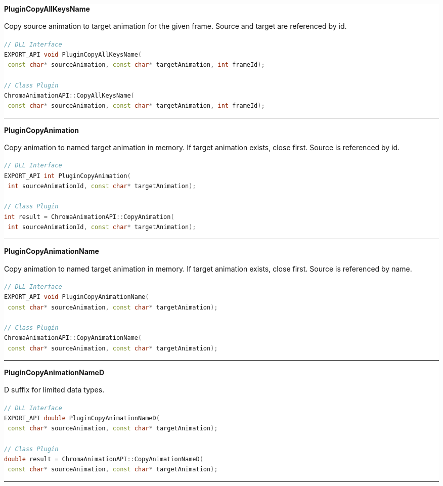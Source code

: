 <a name="PluginCopyAllKeysName"></a>
**PluginCopyAllKeysName**

Copy source animation to target animation for the given frame. Source and
target are referenced by id.

```C++
// DLL Interface
EXPORT_API void PluginCopyAllKeysName(
 const char* sourceAnimation, const char* targetAnimation, int frameId);

// Class Plugin
ChromaAnimationAPI::CopyAllKeysName(
 const char* sourceAnimation, const char* targetAnimation, int frameId);
```

---
<a name="PluginCopyAnimation"></a>
**PluginCopyAnimation**

Copy animation to named target animation in memory. If target animation
exists, close first. Source is referenced by id.

```C++
// DLL Interface
EXPORT_API int PluginCopyAnimation(
 int sourceAnimationId, const char* targetAnimation);

// Class Plugin
int result = ChromaAnimationAPI::CopyAnimation(
 int sourceAnimationId, const char* targetAnimation);
```

---
<a name="PluginCopyAnimationName"></a>
**PluginCopyAnimationName**

Copy animation to named target animation in memory. If target animation
exists, close first. Source is referenced by name.

```C++
// DLL Interface
EXPORT_API void PluginCopyAnimationName(
 const char* sourceAnimation, const char* targetAnimation);

// Class Plugin
ChromaAnimationAPI::CopyAnimationName(
 const char* sourceAnimation, const char* targetAnimation);
```

---
<a name="PluginCopyAnimationNameD"></a>
**PluginCopyAnimationNameD**

D suffix for limited data types.

```C++
// DLL Interface
EXPORT_API double PluginCopyAnimationNameD(
 const char* sourceAnimation, const char* targetAnimation);

// Class Plugin
double result = ChromaAnimationAPI::CopyAnimationNameD(
 const char* sourceAnimation, const char* targetAnimation);
```

---